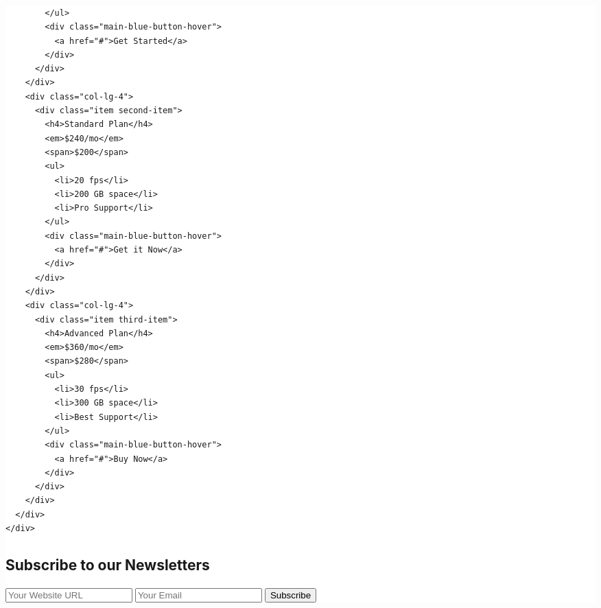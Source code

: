             </ul>
            <div class="main-blue-button-hover">
              <a href="#">Get Started</a>
            </div>
          </div>
        </div>
        <div class="col-lg-4">
          <div class="item second-item">
            <h4>Standard Plan</h4>
            <em>$240/mo</em>
            <span>$200</span>
            <ul>
              <li>20 fps</li>
              <li>200 GB space</li>
              <li>Pro Support</li>
            </ul>
            <div class="main-blue-button-hover">
              <a href="#">Get it Now</a>
            </div>
          </div>
        </div>
        <div class="col-lg-4">
          <div class="item third-item">
            <h4>Advanced Plan</h4>
            <em>$360/mo</em>
            <span>$280</span>
            <ul>
              <li>30 fps</li>
              <li>300 GB space</li>
              <li>Best Support</li>
            </ul>
            <div class="main-blue-button-hover">
              <a href="#">Buy Now</a>
            </div>
          </div>
        </div>
      </div>
    </div>
  </div>

  <div id="subscribe" class="subscribe">
    <div class="container">
      <div class="row">
        <div class="col-lg-12">
          <div class="inner-content">
            <div class="row">
              <div class="col-lg-10 offset-lg-1">
                <h2>Subscribe to our Newsletters</h2>
                <form id="subscribe" action="" method="get">
                  <input type="text" name="website" id="website" placeholder="Your Website URL" required="">
                  <input type="text" name="email" id="email" pattern="[^ @]*@[^ @]*" placeholder="Your Email" required="">
                  <button type="submit" id="form-submit" class="main-button ">Subscribe</button>
                </form>
              </div>
            </div>
          </div>
        </div>
      </div>
    </div>
  </div>
